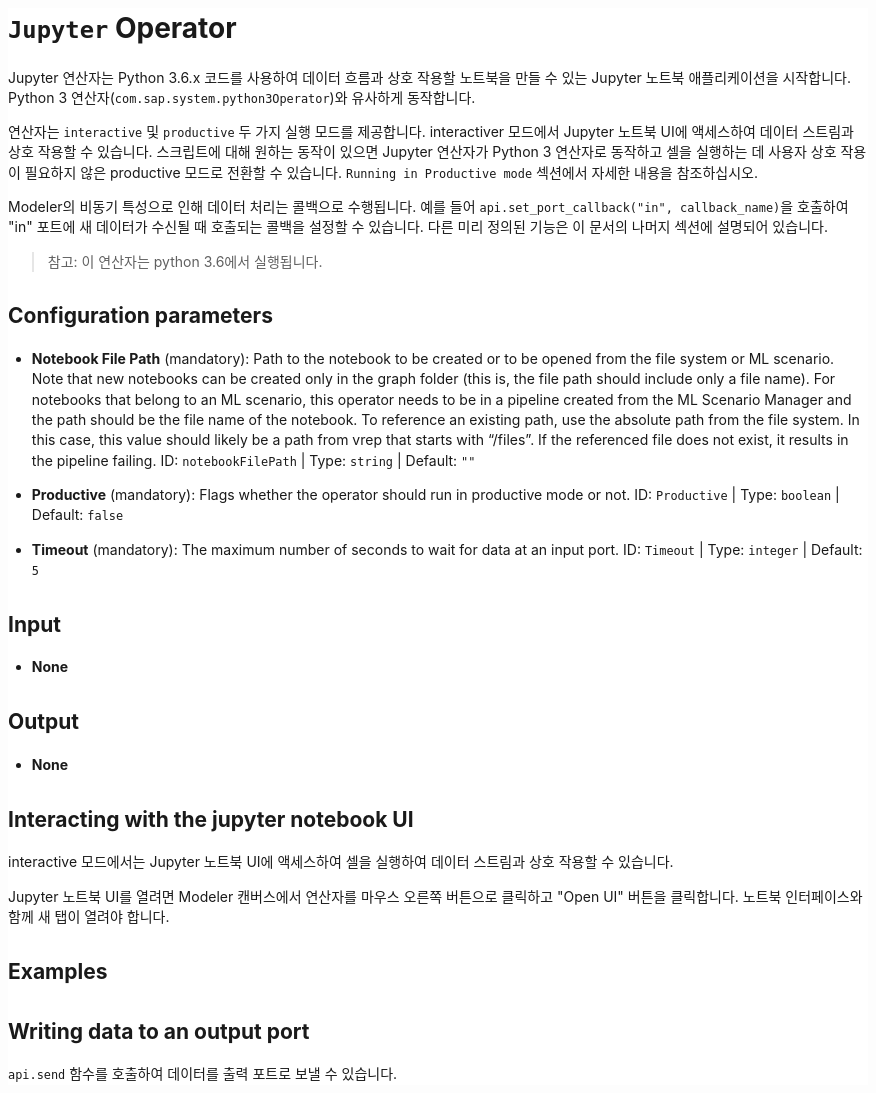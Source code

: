`Jupyter` Operator
===============

Jupyter 연산자는 Python 3.6.x 코드를 사용하여 데이터 흐름과 상호 작용할 노트북을 만들 수 있는 Jupyter 노트북 애플리케이션을 시작합니다. 
Python 3 연산자(`com.sap.system.python3Operator`)와 유사하게 동작합니다.

연산자는 `interactive` 및 `productive` 두 가지 실행 모드를 제공합니다. interactiver 모드에서 Jupyter 노트북 UI에 액세스하여 데이터 스트림과 상호 작용할 수 있습니다. 
스크립트에 대해 원하는 동작이 있으면 Jupyter 연산자가 Python 3 연산자로 동작하고 셀을 실행하는 데 사용자 상호 작용이 필요하지 않은 productive 모드로 전환할 수 있습니다. 
`Running in Productive mode` 섹션에서 자세한 내용을 참조하십시오.

Modeler의 비동기 특성으로 인해 데이터 처리는 콜백으로 수행됩니다. 
예를 들어 `api.set_port_callback("in", callback_name)`을 호출하여 "in" 포트에 새 데이터가 수신될 때 호출되는 콜백을 설정할 수 있습니다. 
다른 미리 정의된 기능은 이 문서의 나머지 섹션에 설명되어 있습니다.

> 참고: 이 연산자는 python 3.6에서 실행됩니다.

Configuration parameters
------------

* **Notebook File Path** (mandatory): Path to the notebook to be created or to be opened from the file system or ML scenario. Note that new notebooks can be created only in the graph folder (this is, the file path should include only a file name). For notebooks that belong to an ML scenario, this operator needs to be in a pipeline created from the ML Scenario Manager and the path should be the file name of the notebook. To reference an existing path, use the absolute path from the file system. In this case, this value should likely be a path from vrep that starts with “/files”. If the referenced file does not exist, it results in the pipeline failing. ID: `notebookFilePath` | Type: `string` | Default: `""`

* **Productive** (mandatory): Flags whether the operator should run in productive mode or not.
ID: `Productive` | Type: `boolean` | Default: `false`

* **Timeout** (mandatory): The maximum number of seconds to wait for data at an input port.
ID: `Timeout` | Type: `integer` | Default: `5`


Input
------------
* **None**

Output
------------
* **None**

Interacting with the jupyter notebook UI
-----
interactive 모드에서는 Jupyter 노트북 UI에 액세스하여 셀을 실행하여 데이터 스트림과 상호 작용할 수 있습니다.

Jupyter 노트북 UI를 열려면 Modeler 캔버스에서 연산자를 마우스 오른쪽 버튼으로 클릭하고 "Open UI" 버튼을 클릭합니다. 노트북 인터페이스와 함께 새 탭이 열려야 합니다.

Examples
------
Writing data to an output port
------
`api.send` 함수를 호출하여 데이터를 출력 포트로 보낼 수 있습니다.
